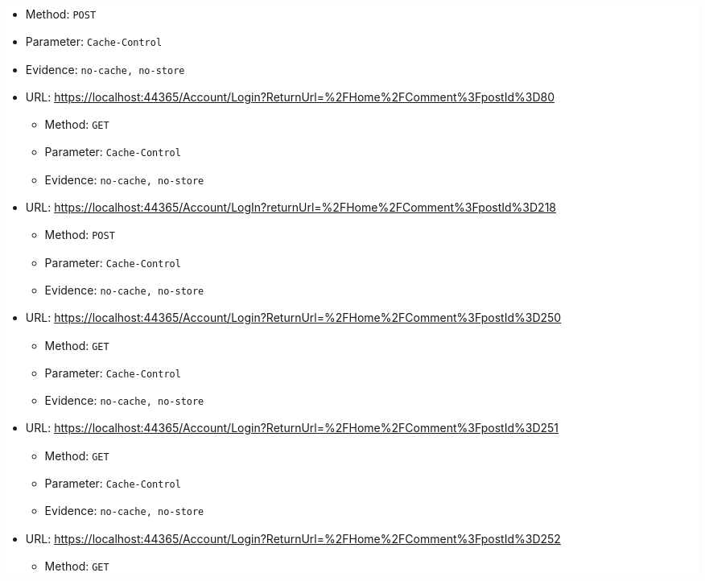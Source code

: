   * Method: `POST`
  
  
  * Parameter: `Cache-Control`
  
  
  * Evidence: `no-cache, no-store`
  
  
  
* URL: [https://localhost:44365/Account/Login?ReturnUrl=%2FHome%2FComment%3FpostId%3D80](https://localhost:44365/Account/Login?ReturnUrl=%2FHome%2FComment%3FpostId%3D80)
  
  
  * Method: `GET`
  
  
  * Parameter: `Cache-Control`
  
  
  * Evidence: `no-cache, no-store`
  
  
  
* URL: [https://localhost:44365/Account/LogIn?returnUrl=%2FHome%2FComment%3FpostId%3D218](https://localhost:44365/Account/LogIn?returnUrl=%2FHome%2FComment%3FpostId%3D218)
  
  
  * Method: `POST`
  
  
  * Parameter: `Cache-Control`
  
  
  * Evidence: `no-cache, no-store`
  
  
  
* URL: [https://localhost:44365/Account/Login?ReturnUrl=%2FHome%2FComment%3FpostId%3D250](https://localhost:44365/Account/Login?ReturnUrl=%2FHome%2FComment%3FpostId%3D250)
  
  
  * Method: `GET`
  
  
  * Parameter: `Cache-Control`
  
  
  * Evidence: `no-cache, no-store`
  
  
  
* URL: [https://localhost:44365/Account/Login?ReturnUrl=%2FHome%2FComment%3FpostId%3D251](https://localhost:44365/Account/Login?ReturnUrl=%2FHome%2FComment%3FpostId%3D251)
  
  
  * Method: `GET`
  
  
  * Parameter: `Cache-Control`
  
  
  * Evidence: `no-cache, no-store`
  
  
  
* URL: [https://localhost:44365/Account/Login?ReturnUrl=%2FHome%2FComment%3FpostId%3D252](https://localhost:44365/Account/Login?ReturnUrl=%2FHome%2FComment%3FpostId%3D252)
  
  
  * Method: `GET`
  